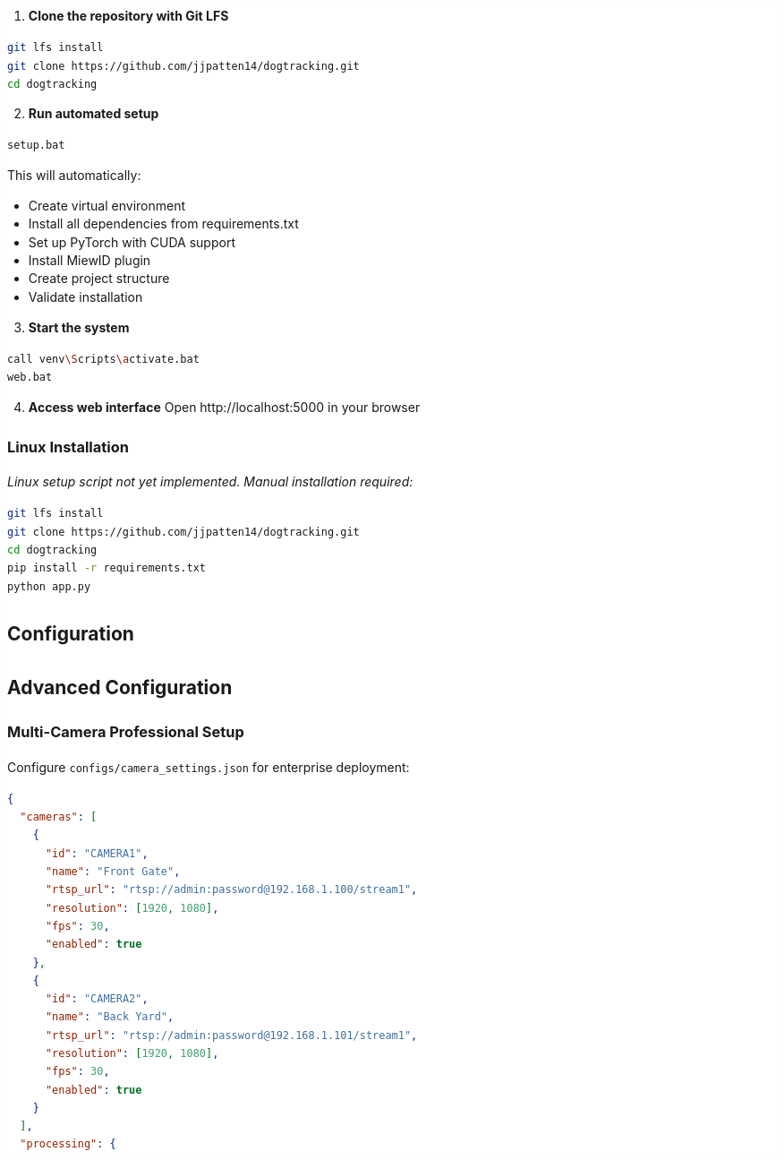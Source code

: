 1. **Clone the repository with Git LFS**
```bash
git lfs install
git clone https://github.com/jjpatten14/dogtracking.git
cd dogtracking
```

2. **Run automated setup**
```bash
setup.bat
```
This will automatically:
- Create virtual environment
- Install all dependencies from requirements.txt
- Set up PyTorch with CUDA support
- Install MiewID plugin
- Create project structure
- Validate installation

3. **Start the system**
```bash
call venv\Scripts\activate.bat
web.bat
```

4. **Access web interface**
Open http://localhost:5000 in your browser

### Linux Installation
*Linux setup script not yet implemented. Manual installation required:*
```bash
git lfs install
git clone https://github.com/jjpatten14/dogtracking.git
cd dogtracking
pip install -r requirements.txt
python app.py
```

## Configuration

## Advanced Configuration

### Multi-Camera Professional Setup
Configure `configs/camera_settings.json` for enterprise deployment:
```json
{
  "cameras": [
    {
      "id": "CAMERA1",
      "name": "Front Gate",
      "rtsp_url": "rtsp://admin:password@192.168.1.100/stream1",
      "resolution": [1920, 1080],
      "fps": 30,
      "enabled": true
    },
    {
      "id": "CAMERA2", 
      "name": "Back Yard",
      "rtsp_url": "rtsp://admin:password@192.168.1.101/stream1",
      "resolution": [1920, 1080],
      "fps": 30,
      "enabled": true
    }
  ],
  "processing": {
```